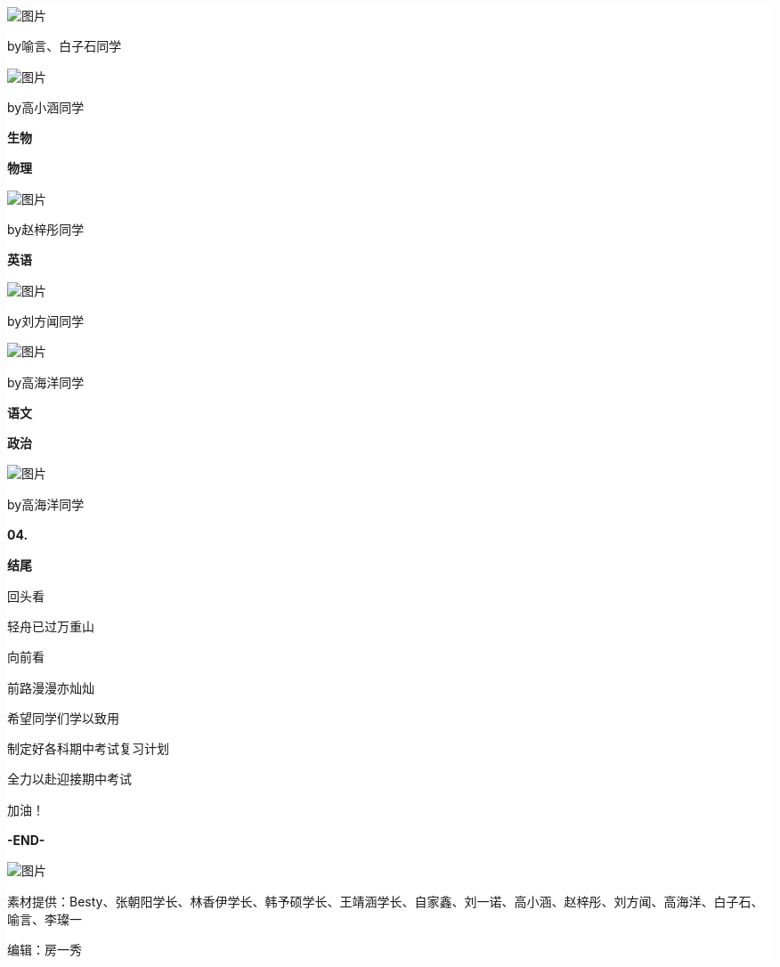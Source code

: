 ![图片](%E5%88%86%E4%BA%AB%C2%B7%E5%80%BE%E5%90%AC%C2%B7%E5%89%8D%E8%A1%8C%EF%BD%9C%E5%AD%A6%E9%95%BF%E7%BB%8F%E9%AA%8C%E5%88%86%E4%BA%AB%E4%B8%8E%E6%9C%9F%E4%B8%AD%E8%80%83%E8%AF%95%E6%80%BB%E5%8A%A8%E5%91%98/svg%253E.svg)

by喻言、白子石同学

![图片](%E5%88%86%E4%BA%AB%C2%B7%E5%80%BE%E5%90%AC%C2%B7%E5%89%8D%E8%A1%8C%EF%BD%9C%E5%AD%A6%E9%95%BF%E7%BB%8F%E9%AA%8C%E5%88%86%E4%BA%AB%E4%B8%8E%E6%9C%9F%E4%B8%AD%E8%80%83%E8%AF%95%E6%80%BB%E5%8A%A8%E5%91%98/svg%253E.svg)

by高小涵同学

**生物**

**物理**

![图片](%E5%88%86%E4%BA%AB%C2%B7%E5%80%BE%E5%90%AC%C2%B7%E5%89%8D%E8%A1%8C%EF%BD%9C%E5%AD%A6%E9%95%BF%E7%BB%8F%E9%AA%8C%E5%88%86%E4%BA%AB%E4%B8%8E%E6%9C%9F%E4%B8%AD%E8%80%83%E8%AF%95%E6%80%BB%E5%8A%A8%E5%91%98/svg%253E.svg)

by赵梓彤同学

**英语**

![图片](%E5%88%86%E4%BA%AB%C2%B7%E5%80%BE%E5%90%AC%C2%B7%E5%89%8D%E8%A1%8C%EF%BD%9C%E5%AD%A6%E9%95%BF%E7%BB%8F%E9%AA%8C%E5%88%86%E4%BA%AB%E4%B8%8E%E6%9C%9F%E4%B8%AD%E8%80%83%E8%AF%95%E6%80%BB%E5%8A%A8%E5%91%98/svg%253E.svg)

by刘方闻同学

![图片](%E5%88%86%E4%BA%AB%C2%B7%E5%80%BE%E5%90%AC%C2%B7%E5%89%8D%E8%A1%8C%EF%BD%9C%E5%AD%A6%E9%95%BF%E7%BB%8F%E9%AA%8C%E5%88%86%E4%BA%AB%E4%B8%8E%E6%9C%9F%E4%B8%AD%E8%80%83%E8%AF%95%E6%80%BB%E5%8A%A8%E5%91%98/svg%253E.svg)

by高海洋同学

**语文**

**政治**

![图片](%E5%88%86%E4%BA%AB%C2%B7%E5%80%BE%E5%90%AC%C2%B7%E5%89%8D%E8%A1%8C%EF%BD%9C%E5%AD%A6%E9%95%BF%E7%BB%8F%E9%AA%8C%E5%88%86%E4%BA%AB%E4%B8%8E%E6%9C%9F%E4%B8%AD%E8%80%83%E8%AF%95%E6%80%BB%E5%8A%A8%E5%91%98/svg%253E.svg)

by高海洋同学

**04.**  

**结尾**

回头看

轻舟已过万重山

向前看

前路漫漫亦灿灿

希望同学们学以致用

制定好各科期中考试复习计划

全力以赴迎接期中考试

加油！

**\-END-**

![图片](%E5%88%86%E4%BA%AB%C2%B7%E5%80%BE%E5%90%AC%C2%B7%E5%89%8D%E8%A1%8C%EF%BD%9C%E5%AD%A6%E9%95%BF%E7%BB%8F%E9%AA%8C%E5%88%86%E4%BA%AB%E4%B8%8E%E6%9C%9F%E4%B8%AD%E8%80%83%E8%AF%95%E6%80%BB%E5%8A%A8%E5%91%98/svg%253E.svg)

素材提供：Besty、张朝阳学长、林香伊学长、韩予硕学长、王靖涵学长、自家鑫、刘一诺、高小涵、赵梓彤、刘方闻、高海洋、白子石、喻言、李璨一

编辑：房一秀
